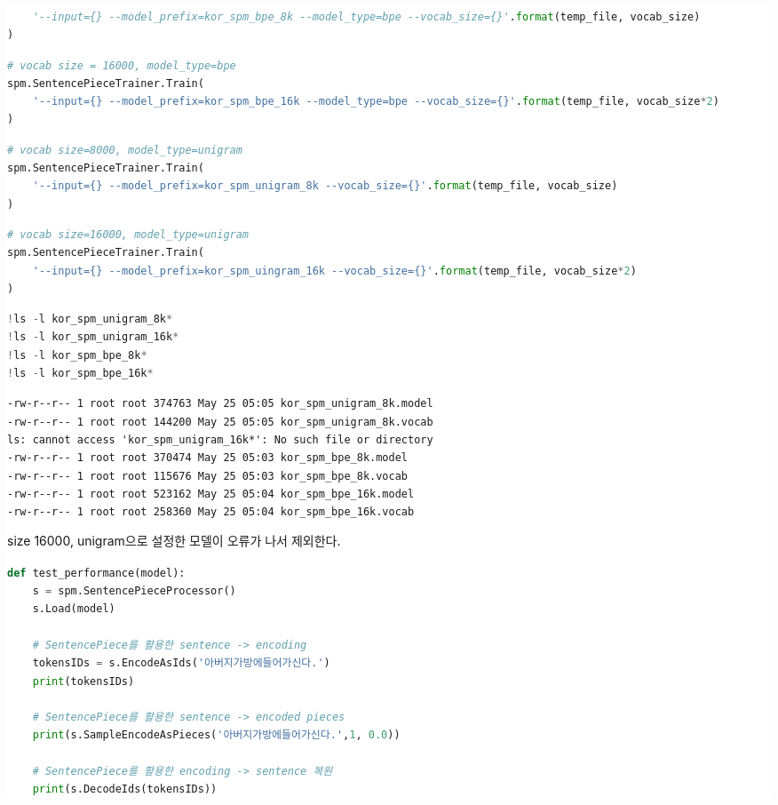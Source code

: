 ```python
    '--input={} --model_prefix=kor_spm_bpe_8k --model_type=bpe --vocab_size={}'.format(temp_file, vocab_size)    
)
```


```python
# vocab size = 16000, model_type=bpe
spm.SentencePieceTrainer.Train(
    '--input={} --model_prefix=kor_spm_bpe_16k --model_type=bpe --vocab_size={}'.format(temp_file, vocab_size*2)    
)
```


```python
# vocab size=8000, model_type=unigram
spm.SentencePieceTrainer.Train(
    '--input={} --model_prefix=kor_spm_unigram_8k --vocab_size={}'.format(temp_file, vocab_size)    
)

```


```python
# vocab size=16000, model_type=unigram
spm.SentencePieceTrainer.Train(
    '--input={} --model_prefix=kor_spm_uingram_16k --vocab_size={}'.format(temp_file, vocab_size*2)    
)
```


```python
!ls -l kor_spm_unigram_8k*
!ls -l kor_spm_unigram_16k*
!ls -l kor_spm_bpe_8k*
!ls -l kor_spm_bpe_16k*
```

    -rw-r--r-- 1 root root 374763 May 25 05:05 kor_spm_unigram_8k.model
    -rw-r--r-- 1 root root 144200 May 25 05:05 kor_spm_unigram_8k.vocab
    ls: cannot access 'kor_spm_unigram_16k*': No such file or directory
    -rw-r--r-- 1 root root 370474 May 25 05:03 kor_spm_bpe_8k.model
    -rw-r--r-- 1 root root 115676 May 25 05:03 kor_spm_bpe_8k.vocab
    -rw-r--r-- 1 root root 523162 May 25 05:04 kor_spm_bpe_16k.model
    -rw-r--r-- 1 root root 258360 May 25 05:04 kor_spm_bpe_16k.vocab


size 16000, unigram으로 설정한 모델이 오류가 나서 제외한다.


```python
def test_performance(model):
    s = spm.SentencePieceProcessor()
    s.Load(model)

    # SentencePiece를 활용한 sentence -> encoding
    tokensIDs = s.EncodeAsIds('아버지가방에들어가신다.')
    print(tokensIDs)

    # SentencePiece를 활용한 sentence -> encoded pieces
    print(s.SampleEncodeAsPieces('아버지가방에들어가신다.',1, 0.0))

    # SentencePiece를 활용한 encoding -> sentence 복원
    print(s.DecodeIds(tokensIDs))
```
